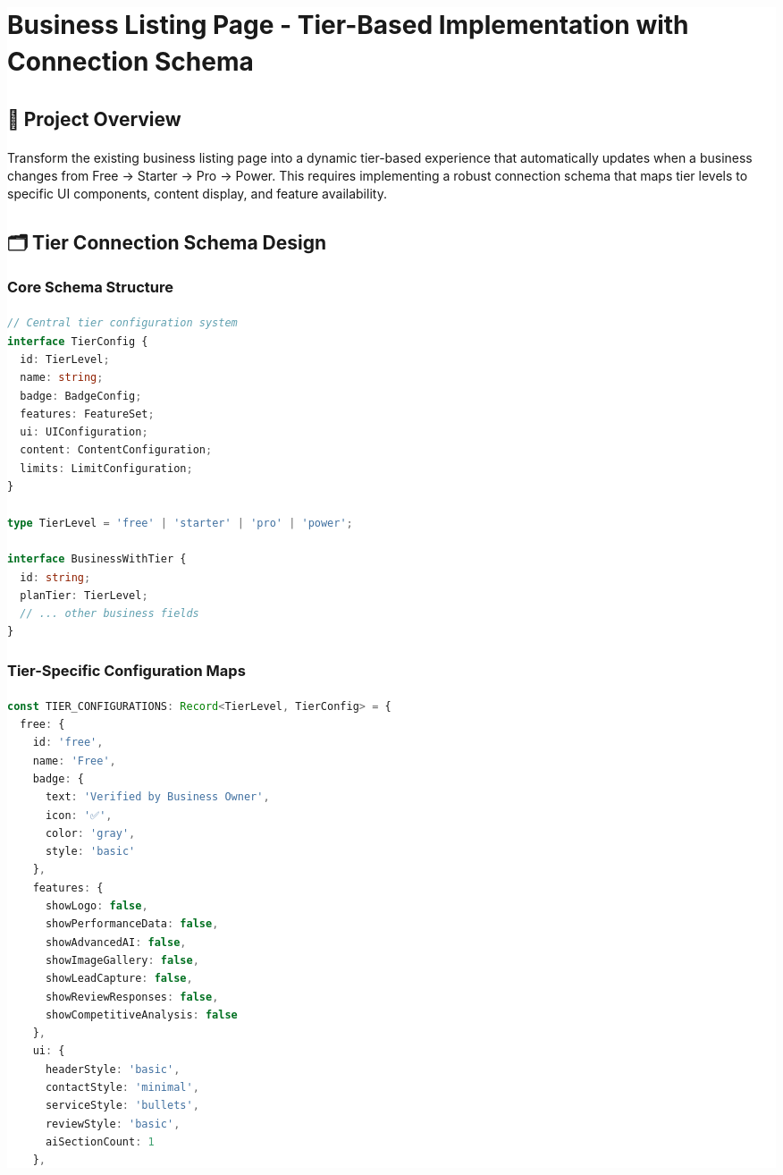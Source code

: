 # Business Listing Page - Tier-Based Implementation with Connection Schema

## 🎯 Project Overview
Transform the existing business listing page into a dynamic tier-based experience that automatically updates when a business changes from Free → Starter → Pro → Power. This requires implementing a robust connection schema that maps tier levels to specific UI components, content display, and feature availability.

## 🗂️ Tier Connection Schema Design

### **Core Schema Structure**
```typescript
// Central tier configuration system
interface TierConfig {
  id: TierLevel;
  name: string;
  badge: BadgeConfig;
  features: FeatureSet;
  ui: UIConfiguration;
  content: ContentConfiguration;
  limits: LimitConfiguration;
}

type TierLevel = 'free' | 'starter' | 'pro' | 'power';

interface BusinessWithTier {
  id: string;
  planTier: TierLevel;
  // ... other business fields
}
```

### **Tier-Specific Configuration Maps**
```typescript
const TIER_CONFIGURATIONS: Record<TierLevel, TierConfig> = {
  free: {
    id: 'free',
    name: 'Free',
    badge: {
      text: 'Verified by Business Owner',
      icon: '✅',
      color: 'gray',
      style: 'basic'
    },
    features: {
      showLogo: false,
      showPerformanceData: false,
      showAdvancedAI: false,
      showImageGallery: false,
      showLeadCapture: false,
      showReviewResponses: false,
      showCompetitiveAnalysis: false
    },
    ui: {
      headerStyle: 'basic',
      contactStyle: 'minimal',
      serviceStyle: 'bullets',
      reviewStyle: 'basic',
      aiSectionCount: 1
    },
```